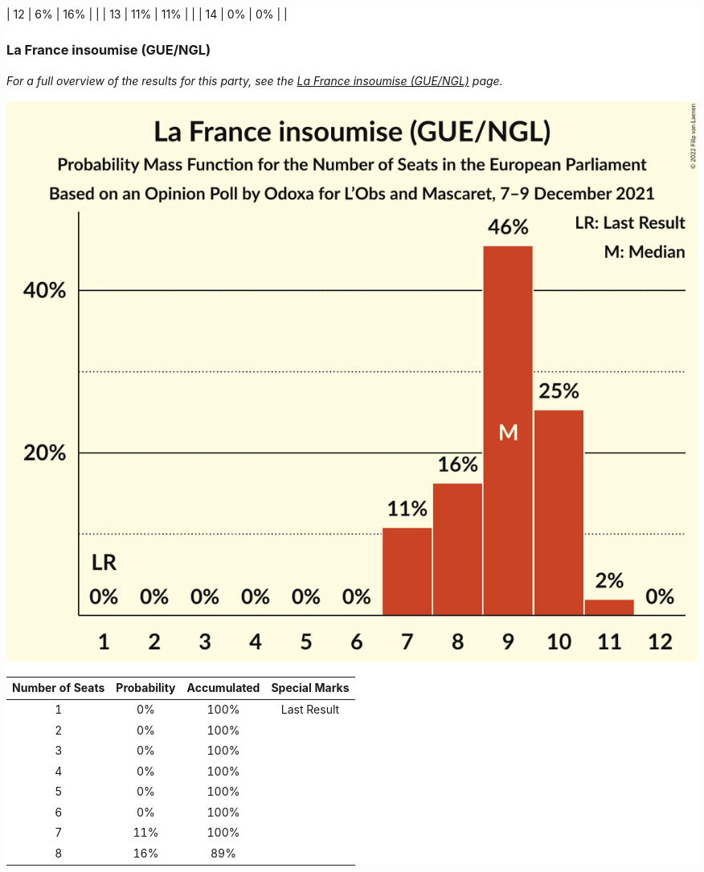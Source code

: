 | 12 | 6% | 16% |  |
| 13 | 11% | 11% |  |
| 14 | 0% | 0% |  |

### La France insoumise (GUE/NGL)

*For a full overview of the results for this party, see the [La France insoumise (GUE/NGL)](party-lafranceinsoumiseguengl.html) page.*

![Graph with seats probability mass function not yet produced](2021-12-09-Odoxa-seats-pmf-lafranceinsoumiseguengl.png "Seats Probability Mass Function")

| Number of Seats | Probability | Accumulated | Special Marks |
|:---------------:|:-----------:|:-----------:|:-------------:|
| 1 | 0% | 100% | Last Result |
| 2 | 0% | 100% |  |
| 3 | 0% | 100% |  |
| 4 | 0% | 100% |  |
| 5 | 0% | 100% |  |
| 6 | 0% | 100% |  |
| 7 | 11% | 100% |  |
| 8 | 16% | 89% |  |